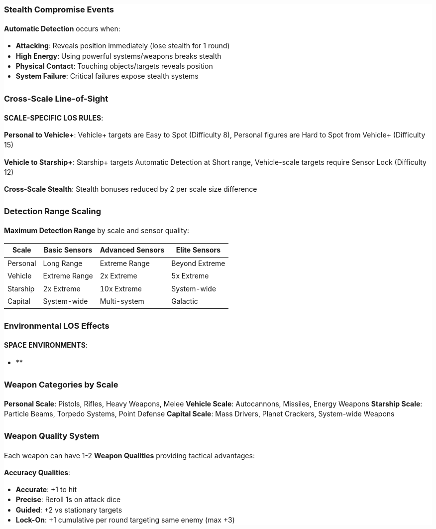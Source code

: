 ### Stealth Compromise Events

**Automatic Detection** occurs when:
- **Attacking**: Reveals position immediately (lose stealth for 1 round)
- **High Energy**: Using powerful systems/weapons breaks stealth
- **Physical Contact**: Touching objects/targets reveals position
- **System Failure**: Critical failures expose stealth systems

### Cross-Scale Line-of-Sight

**SCALE-SPECIFIC LOS RULES**:

**Personal to Vehicle+**: Vehicle+ targets are Easy to Spot (Difficulty 8), Personal figures are Hard to Spot from Vehicle+ (Difficulty 15)

**Vehicle to Starship+**: Starship+ targets Automatic Detection at Short range, Vehicle-scale targets require Sensor Lock (Difficulty 12)

**Cross-Scale Stealth**: Stealth bonuses reduced by 2 per scale size difference

### Detection Range Scaling

**Maximum Detection Range** by scale and sensor quality:

| Scale | Basic Sensors | Advanced Sensors | Elite Sensors |
|-------|---------------|------------------|---------------|
| Personal | Long Range | Extreme Range | Beyond Extreme |
| Vehicle | Extreme Range | 2x Extreme | 5x Extreme |
| Starship | 2x Extreme | 10x Extreme | System-wide |
| Capital | System-wide | Multi-system | Galactic |

### Environmental LOS Effects

**SPACE ENVIRONMENTS**:
- **

### Weapon Categories by Scale

**Personal Scale**: Pistols, Rifles, Heavy Weapons, Melee
**Vehicle Scale**: Autocannons, Missiles, Energy Weapons
**Starship Scale**: Particle Beams, Torpedo Systems, Point Defense
**Capital Scale**: Mass Drivers, Planet Crackers, System-wide Weapons

### Weapon Quality System

Each weapon can have 1-2 **Weapon Qualities** providing tactical advantages:

**Accuracy Qualities**:
- **Accurate**: +1 to hit
- **Precise**: Reroll 1s on attack dice
- **Guided**: +2 vs stationary targets
- **Lock-On**: +1 cumulative per round targeting same enemy (max +3)

